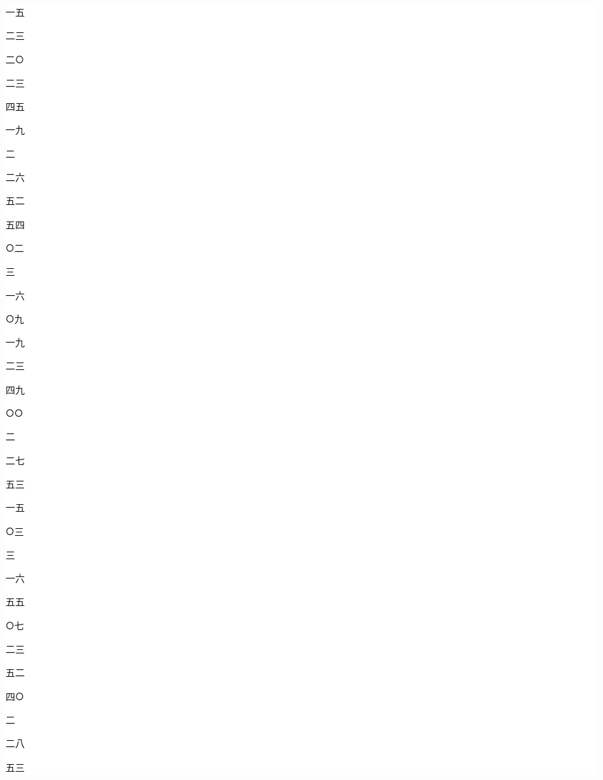 一五

二三

二○

二三

四五

一九

二

二六

五二

五四

○二

三

一六

○九

一九

二三

四九

○○

二

二七

五三

一五

○三

三

一六

五五

○七

二三

五二

四○

二

二八

五三
